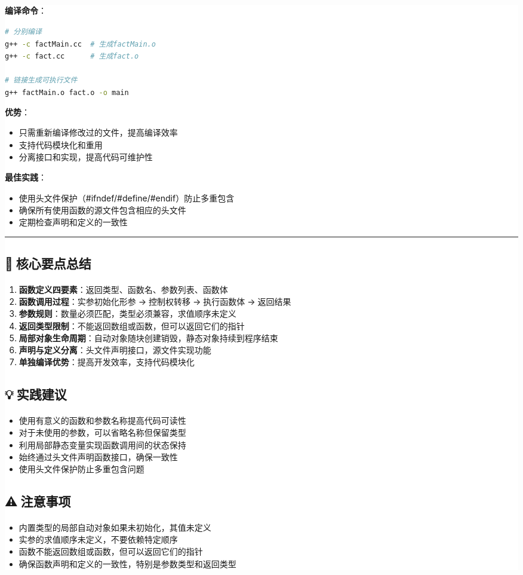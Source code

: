**编译命令**：
```bash
# 分别编译
g++ -c factMain.cc  # 生成factMain.o
g++ -c fact.cc      # 生成fact.o

# 链接生成可执行文件
g++ factMain.o fact.o -o main
```

**优势**：
- 只需重新编译修改过的文件，提高编译效率
- 支持代码模块化和重用
- 分离接口和实现，提高代码可维护性

**最佳实践**：
- 使用头文件保护（#ifndef/#define/#endif）防止多重包含
- 确保所有使用函数的源文件包含相应的头文件
- 定期检查声明和定义的一致性

---

## 🔑 核心要点总结

1. **函数定义四要素**：返回类型、函数名、参数列表、函数体
2. **函数调用过程**：实参初始化形参 → 控制权转移 → 执行函数体 → 返回结果
3. **参数规则**：数量必须匹配，类型必须兼容，求值顺序未定义
4. **返回类型限制**：不能返回数组或函数，但可以返回它们的指针
5. **局部对象生命周期**：自动对象随块创建销毁，静态对象持续到程序结束
6. **声明与定义分离**：头文件声明接口，源文件实现功能
7. **单独编译优势**：提高开发效率，支持代码模块化

## 💡 实践建议

- 使用有意义的函数和参数名称提高代码可读性
- 对于未使用的参数，可以省略名称但保留类型
- 利用局部静态变量实现函数调用间的状态保持
- 始终通过头文件声明函数接口，确保一致性
- 使用头文件保护防止多重包含问题

## ⚠️ 注意事项

- 内置类型的局部自动对象如果未初始化，其值未定义
- 实参的求值顺序未定义，不要依赖特定顺序
- 函数不能返回数组或函数，但可以返回它们的指针
- 确保函数声明和定义的一致性，特别是参数类型和返回类型